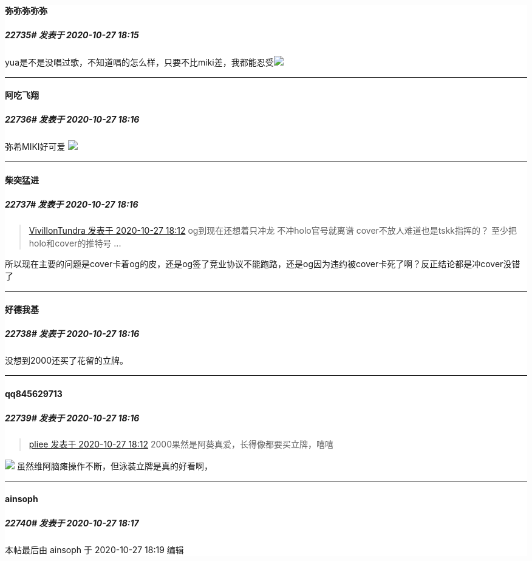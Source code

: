####  弥弥弥弥弥  
##### 22735#       发表于 2020-10-27 18:15


yua是不是没唱过歌，不知道唱的怎么样，只要不比miki差，我都能忍受<img src="https://static.saraba1st.com/image/smiley/face2017/067.png" referrerpolicy="no-referrer">


*****

####  阿吃飞翔  
##### 22736#       发表于 2020-10-27 18:16


弥希MIKI好可爱 <img src="https://static.saraba1st.com/image/smiley/face2017/033.png" referrerpolicy="no-referrer">


*****

####  柴突猛进  
##### 22737#       发表于 2020-10-27 18:16


<blockquote><a href="httphttps://bbs.saraba1st.com/2b/forum.php?mod=redirect&amp;goto=findpost&amp;pid=49193549&amp;ptid=1963398" target="_blank">VivillonTundra 发表于 2020-10-27 18:12</a>
 og到现在还想着只冲龙 不冲holo官号就离谱 cover不放人难道也是tskk指挥的？ 至少把holo和cover的推特号 ...</blockquote>
所以现在主要的问题是cover卡着og的皮，还是og签了竞业协议不能跑路，还是og因为违约被cover卡死了啊？反正结论都是冲cover没错了


*****

####  好德我基  
##### 22738#       发表于 2020-10-27 18:16


没想到2000还买了花留的立牌。


*****

####  qq845629713  
##### 22739#       发表于 2020-10-27 18:16


<blockquote><a href="httphttps://bbs.saraba1st.com/2b/forum.php?mod=redirect&amp;goto=findpost&amp;pid=49193544&amp;ptid=1963398" target="_blank">pliee 发表于 2020-10-27 18:12</a>
2000果然是阿葵真爱，长得像都要买立牌，嘻嘻</blockquote>
<img src="https://static.saraba1st.com/image/smiley/face2017/037.png" referrerpolicy="no-referrer"> 虽然维阿脑瘫操作不断，但泳装立牌是真的好看啊，


*****

####  ainsoph  
##### 22740#       发表于 2020-10-27 18:17


 本帖最后由 ainsoph 于 2020-10-27 18:19 编辑 
